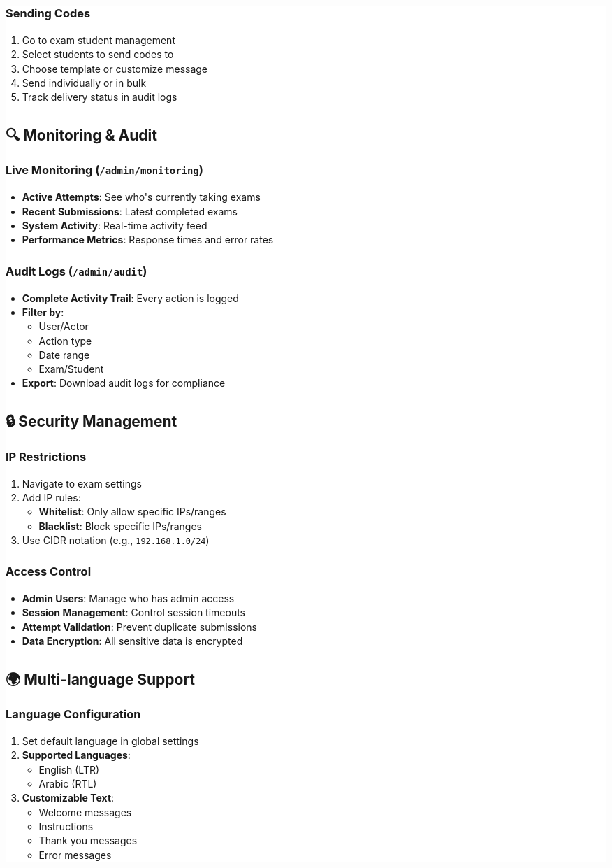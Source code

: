 ### Sending Codes
1. Go to exam student management
2. Select students to send codes to
3. Choose template or customize message
4. Send individually or in bulk
5. Track delivery status in audit logs

## 🔍 Monitoring & Audit

### Live Monitoring (`/admin/monitoring`)
- **Active Attempts**: See who's currently taking exams
- **Recent Submissions**: Latest completed exams
- **System Activity**: Real-time activity feed
- **Performance Metrics**: Response times and error rates

### Audit Logs (`/admin/audit`)
- **Complete Activity Trail**: Every action is logged
- **Filter by**:
  - User/Actor
  - Action type
  - Date range
  - Exam/Student
- **Export**: Download audit logs for compliance

## 🔒 Security Management

### IP Restrictions
1. Navigate to exam settings
2. Add IP rules:
   - **Whitelist**: Only allow specific IPs/ranges
   - **Blacklist**: Block specific IPs/ranges
3. Use CIDR notation (e.g., `192.168.1.0/24`)

### Access Control
- **Admin Users**: Manage who has admin access
- **Session Management**: Control session timeouts
- **Attempt Validation**: Prevent duplicate submissions
- **Data Encryption**: All sensitive data is encrypted

## 🌍 Multi-language Support

### Language Configuration
1. Set default language in global settings
2. **Supported Languages**:
   - English (LTR)
   - Arabic (RTL)
3. **Customizable Text**:
   - Welcome messages
   - Instructions
   - Thank you messages
   - Error messages
